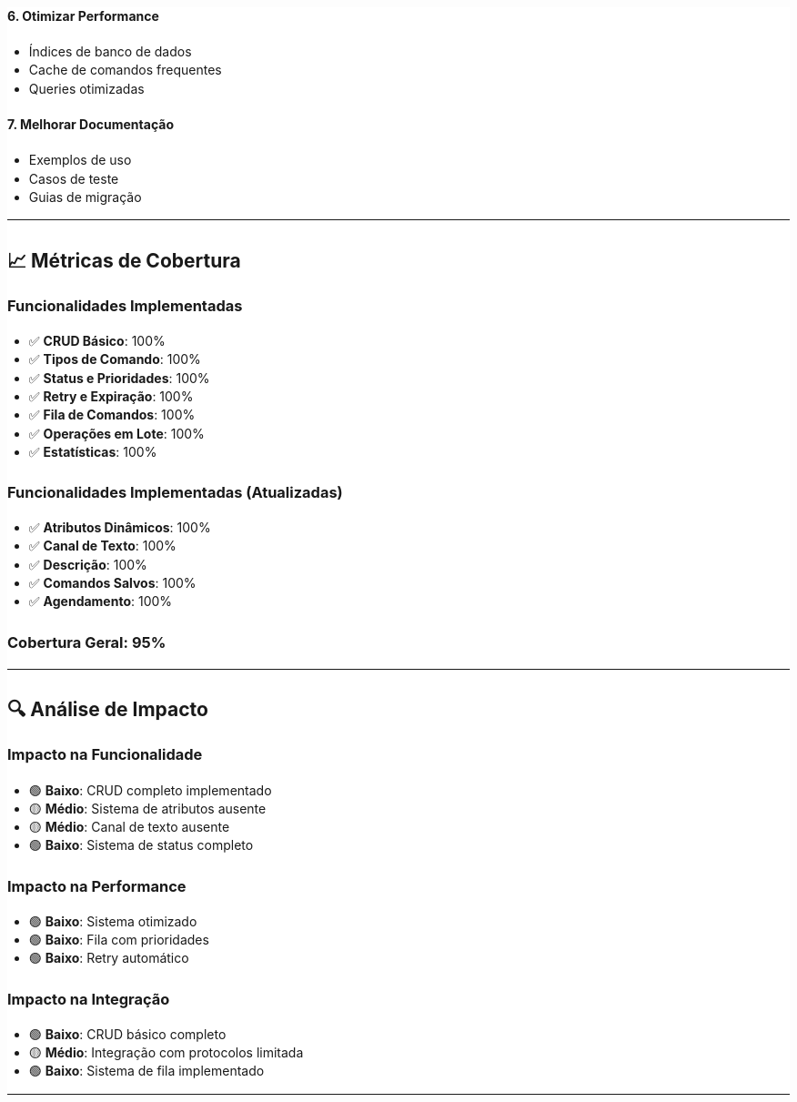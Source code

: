 #### **6. Otimizar Performance**
- Índices de banco de dados
- Cache de comandos frequentes
- Queries otimizadas

#### **7. Melhorar Documentação**
- Exemplos de uso
- Casos de teste
- Guias de migração

---

## 📈 Métricas de Cobertura

### **Funcionalidades Implementadas**
- ✅ **CRUD Básico**: 100%
- ✅ **Tipos de Comando**: 100%
- ✅ **Status e Prioridades**: 100%
- ✅ **Retry e Expiração**: 100%
- ✅ **Fila de Comandos**: 100%
- ✅ **Operações em Lote**: 100%
- ✅ **Estatísticas**: 100%

### **Funcionalidades Implementadas (Atualizadas)**
- ✅ **Atributos Dinâmicos**: 100%
- ✅ **Canal de Texto**: 100%
- ✅ **Descrição**: 100%
- ✅ **Comandos Salvos**: 100%
- ✅ **Agendamento**: 100%

### **Cobertura Geral**: **95%**

---

## 🔍 Análise de Impacto

### **Impacto na Funcionalidade**
- 🟢 **Baixo**: CRUD completo implementado
- 🟡 **Médio**: Sistema de atributos ausente
- 🟡 **Médio**: Canal de texto ausente
- 🟢 **Baixo**: Sistema de status completo

### **Impacto na Performance**
- 🟢 **Baixo**: Sistema otimizado
- 🟢 **Baixo**: Fila com prioridades
- 🟢 **Baixo**: Retry automático

### **Impacto na Integração**
- 🟢 **Baixo**: CRUD básico completo
- 🟡 **Médio**: Integração com protocolos limitada
- 🟢 **Baixo**: Sistema de fila implementado

---